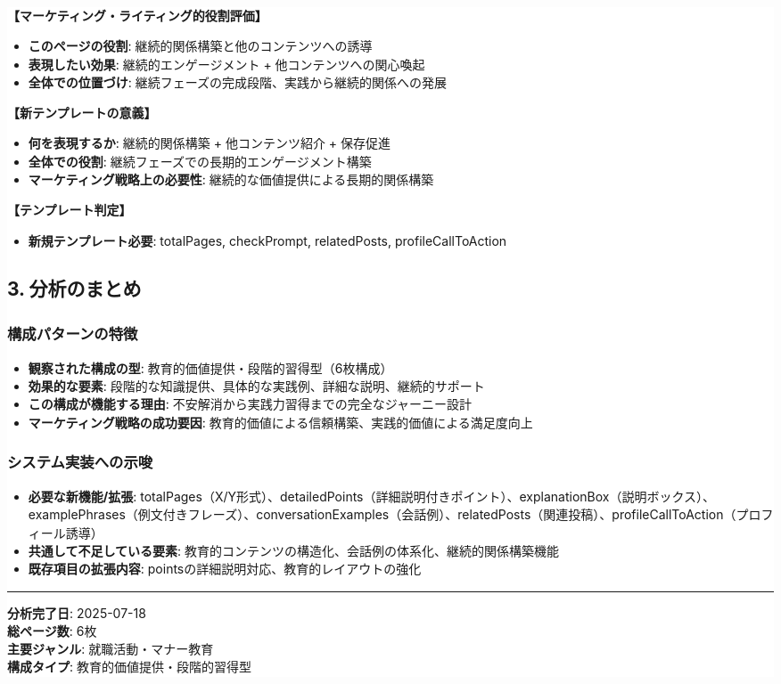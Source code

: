 **【マーケティング・ライティング的役割評価】**
- **このページの役割**: 継続的関係構築と他のコンテンツへの誘導
- **表現したい効果**: 継続的エンゲージメント + 他コンテンツへの関心喚起
- **全体での位置づけ**: 継続フェーズの完成段階、実践から継続的関係への発展

**【新テンプレートの意義】**
- **何を表現するか**: 継続的関係構築 + 他コンテンツ紹介 + 保存促進
- **全体での役割**: 継続フェーズでの長期的エンゲージメント構築
- **マーケティング戦略上の必要性**: 継続的な価値提供による長期的関係構築

**【テンプレート判定】**
- **新規テンプレート必要**: totalPages, checkPrompt, relatedPosts, profileCallToAction

## 3. 分析のまとめ

### 構成パターンの特徴
- **観察された構成の型**: 教育的価値提供・段階的習得型（6枚構成）
- **効果的な要素**: 段階的な知識提供、具体的な実践例、詳細な説明、継続的サポート
- **この構成が機能する理由**: 不安解消から実践力習得までの完全なジャーニー設計
- **マーケティング戦略の成功要因**: 教育的価値による信頼構築、実践的価値による満足度向上

### システム実装への示唆
- **必要な新機能/拡張**: totalPages（X/Y形式）、detailedPoints（詳細説明付きポイント）、explanationBox（説明ボックス）、examplePhrases（例文付きフレーズ）、conversationExamples（会話例）、relatedPosts（関連投稿）、profileCallToAction（プロフィール誘導）
- **共通して不足している要素**: 教育的コンテンツの構造化、会話例の体系化、継続的関係構築機能
- **既存項目の拡張内容**: pointsの詳細説明対応、教育的レイアウトの強化

---

**分析完了日**: 2025-07-18  
**総ページ数**: 6枚  
**主要ジャンル**: 就職活動・マナー教育  
**構成タイプ**: 教育的価値提供・段階的習得型
